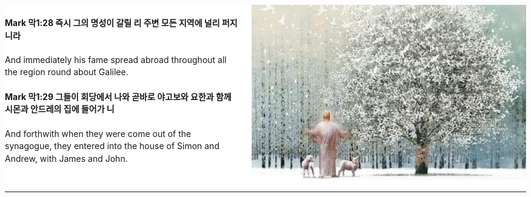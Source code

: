 
<div class="columns">
  <div class="scriptures">
    <br>
    <div class="scripture">
      <b>Mark 막1:28 즉시 그의 명성이 갈릴 리 주변 모든 지역에 널리 퍼지니라 
      </b>
    </div>
    <br>
    <div class="scripture">And immediately his fame spread abroad throughout all the region round about Galilee. 
    </div>
    <br>
    <div class="scripture">
      <b>Mark 막1:29 그들이 회당에서 나와 곧바로 야고보와 요한과 함께 시몬과 안드레의 집에 들어가 니 
      </b>
    </div>
    <br>
    <div class="scripture">And forthwith when they were come out of the synagogue, they entered into the house of Simon and Andrew, with James and John. 
    </div>         
  </div>
  <div class="image-container">
    <img src='../../pictures/picture_58.jpg'>
  </div>
</div>

---